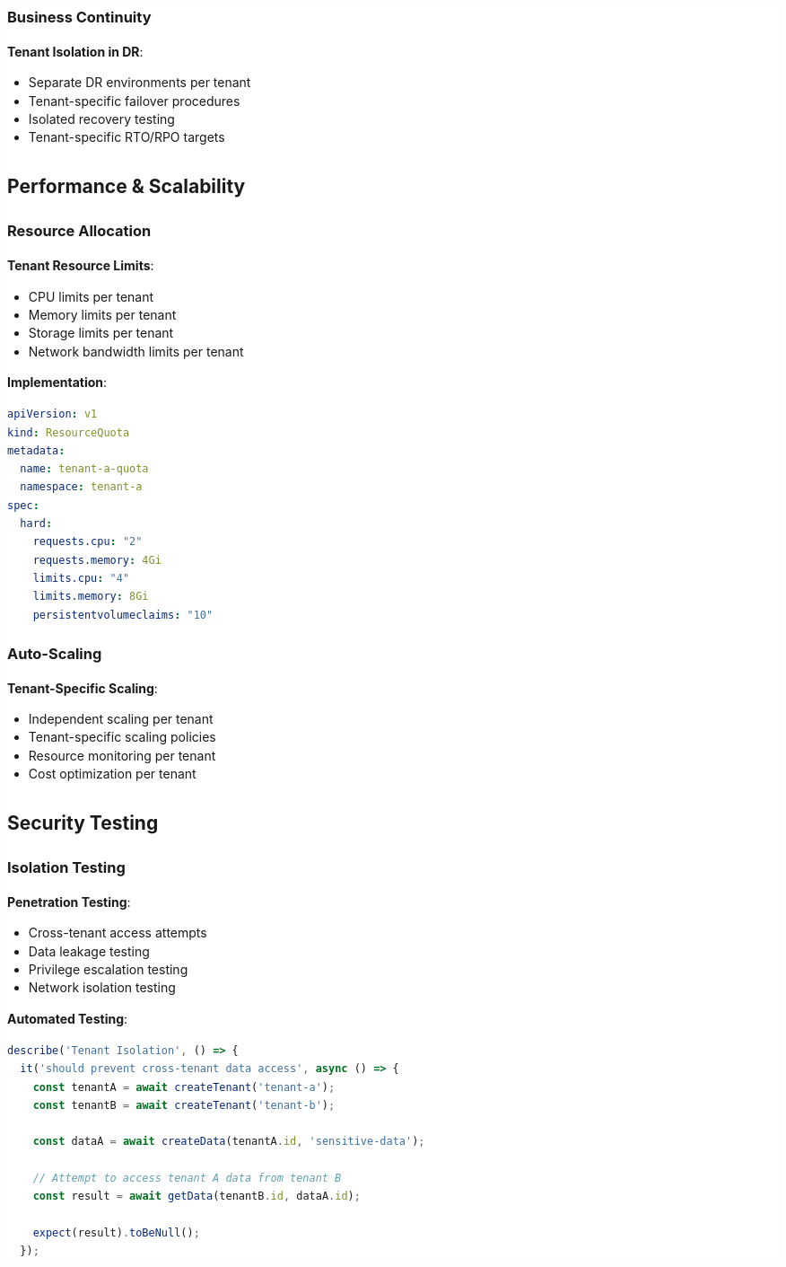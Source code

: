 ### Business Continuity
**Tenant Isolation in DR**:
- Separate DR environments per tenant
- Tenant-specific failover procedures
- Isolated recovery testing
- Tenant-specific RTO/RPO targets

## Performance & Scalability

### Resource Allocation
**Tenant Resource Limits**:
- CPU limits per tenant
- Memory limits per tenant
- Storage limits per tenant
- Network bandwidth limits per tenant

**Implementation**:
```yaml
apiVersion: v1
kind: ResourceQuota
metadata:
  name: tenant-a-quota
  namespace: tenant-a
spec:
  hard:
    requests.cpu: "2"
    requests.memory: 4Gi
    limits.cpu: "4"
    limits.memory: 8Gi
    persistentvolumeclaims: "10"
```

### Auto-Scaling
**Tenant-Specific Scaling**:
- Independent scaling per tenant
- Tenant-specific scaling policies
- Resource monitoring per tenant
- Cost optimization per tenant

## Security Testing

### Isolation Testing
**Penetration Testing**:
- Cross-tenant access attempts
- Data leakage testing
- Privilege escalation testing
- Network isolation testing

**Automated Testing**:
```typescript
describe('Tenant Isolation', () => {
  it('should prevent cross-tenant data access', async () => {
    const tenantA = await createTenant('tenant-a');
    const tenantB = await createTenant('tenant-b');
    
    const dataA = await createData(tenantA.id, 'sensitive-data');
    
    // Attempt to access tenant A data from tenant B
    const result = await getData(tenantB.id, dataA.id);
    
    expect(result).toBeNull();
  });
```